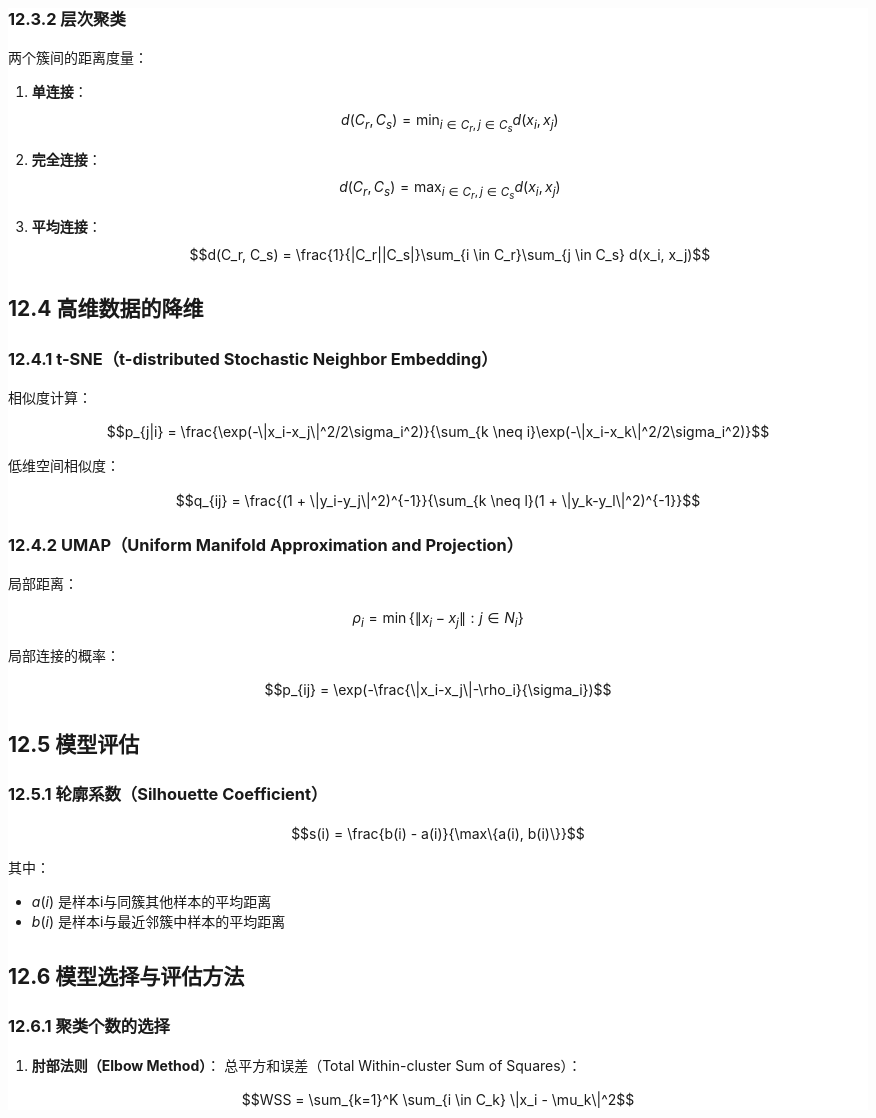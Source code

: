 ### 12.3.2 层次聚类
两个簇间的距离度量：

1. **单连接**：
   $$d(C_r, C_s) = \min_{i \in C_r, j \in C_s} d(x_i, x_j)$$

2. **完全连接**：
   $$d(C_r, C_s) = \max_{i \in C_r, j \in C_s} d(x_i, x_j)$$

3. **平均连接**：
   $$d(C_r, C_s) = \frac{1}{|C_r||C_s|}\sum_{i \in C_r}\sum_{j \in C_s} d(x_i, x_j)$$

## 12.4 高维数据的降维

### 12.4.1 t-SNE（t-distributed Stochastic Neighbor Embedding）
相似度计算：

$$p_{j|i} = \frac{\exp(-\|x_i-x_j\|^2/2\sigma_i^2)}{\sum_{k \neq i}\exp(-\|x_i-x_k\|^2/2\sigma_i^2)}$$

低维空间相似度：

$$q_{ij} = \frac{(1 + \|y_i-y_j\|^2)^{-1}}{\sum_{k \neq l}(1 + \|y_k-y_l\|^2)^{-1}}$$

### 12.4.2 UMAP（Uniform Manifold Approximation and Projection）
局部距离：

$$\rho_i = \min\{\|x_i-x_j\| : j \in N_i\}$$

局部连接的概率：

$$p_{ij} = \exp(-\frac{\|x_i-x_j\|-\rho_i}{\sigma_i})$$

## 12.5 模型评估

### 12.5.1 轮廓系数（Silhouette Coefficient）

$$s(i) = \frac{b(i) - a(i)}{\max\{a(i), b(i)\}}$$

其中：
- $a(i)$ 是样本i与同簇其他样本的平均距离
- $b(i)$ 是样本i与最近邻簇中样本的平均距离

## 12.6 模型选择与评估方法

### 12.6.1 聚类个数的选择

1. **肘部法则（Elbow Method）**：
总平方和误差（Total Within-cluster Sum of Squares）：

$$WSS = \sum_{k=1}^K \sum_{i \in C_k} \|x_i - \mu_k\|^2$$
